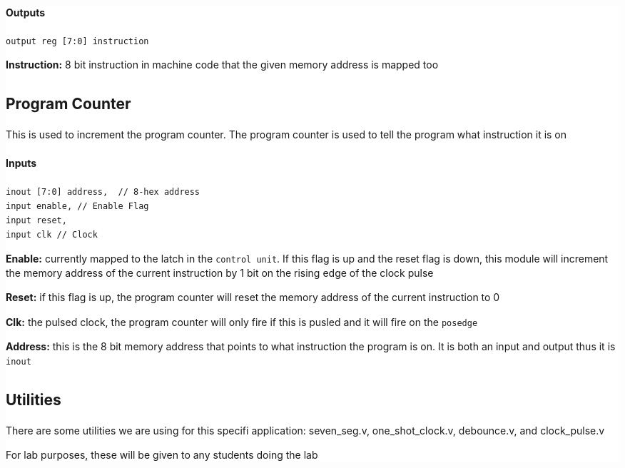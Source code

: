 #### Outputs
```
output reg [7:0] instruction
```

**Instruction:** 8 bit instruction in machine code that the given memory address is mapped too

## Program Counter

This is used to increment the program counter. The program counter is used to tell the program what instruction it is on

#### Inputs
```
inout [7:0] address,  // 8-hex address
input enable, // Enable Flag
input reset,
input clk // Clock
```

**Enable:** currently mapped to the latch in the `control unit`. If this flag is up and the reset flag is down, this module will increment the memory address of the current instruction by 1 bit on the rising edge of the clock pulse

**Reset:** if this flag is up, the program counter will reset the memory address of the current instruction to 0

**Clk:** the pulsed clock, the program counter will only fire if this is pusled and it will fire on the `posedge`

**Address:** this is the 8 bit memory address that points to what instruction the program is on. It is both an input and output thus it is `inout`

## Utilities

There are some utilities we are using for this specifi application: seven_seg.v, one_shot_clock.v, debounce.v, and clock_pulse.v

For lab purposes, these will be given to any students doing the lab
